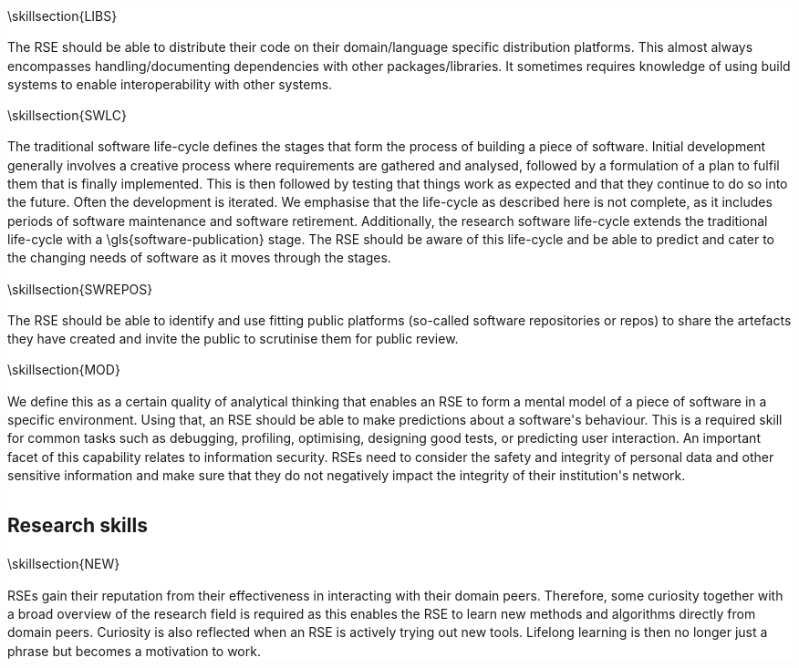 
\skillsection{LIBS}

The RSE should be able to distribute their code on their domain/language
specific distribution platforms. This almost always encompasses
handling/documenting dependencies with other packages/libraries. It sometimes
requires knowledge of using build systems to enable interoperability with other
systems.


\skillsection{SWLC}

The traditional software life-cycle defines the stages that form the process of building a piece of software.
Initial development generally involves a creative process where requirements are gathered and analysed,
followed by a formulation of a plan to fulfil them that is finally implemented.
This is then followed by testing that things work as expected and that they continue to do so into the future.
Often the development is iterated.
We emphasise that the life-cycle as described here is not complete,
as it includes periods of software maintenance and software retirement.
Additionally, the research software life-cycle extends the traditional life-cycle
with a \gls{software-publication} stage.
The RSE should be aware of this life-cycle
and be able to predict and cater to the changing needs of software as it moves through the stages.


\skillsection{SWREPOS}

The RSE should be able to identify and use fitting public platforms (so-called software repositories or repos) to share the artefacts they have
created and invite the public to scrutinise them for public review.


\skillsection{MOD}

We define this as a certain quality of analytical thinking that enables an RSE to
form a mental model of a piece of software in a specific environment.
Using that, an RSE should be able to make predictions about a software's behaviour.
This is a required skill for common tasks such as debugging, profiling, optimising, designing good
tests, or predicting user interaction.
An important facet of this capability relates to information security.
RSEs need to consider the safety and integrity of personal data and other sensitive information
and make sure that they do not negatively impact the integrity of their institution's network.

## Research skills


\skillsection{NEW}

RSEs gain their reputation from their effectiveness in interacting with their
domain peers. Therefore, some curiosity together with a broad overview of the
research field is required as this enables the RSE to learn new methods and algorithms directly from domain peers.
Curiosity is also reflected when an RSE is actively
trying out new tools. Lifelong learning is then no longer just a phrase but
becomes a motivation to work.
